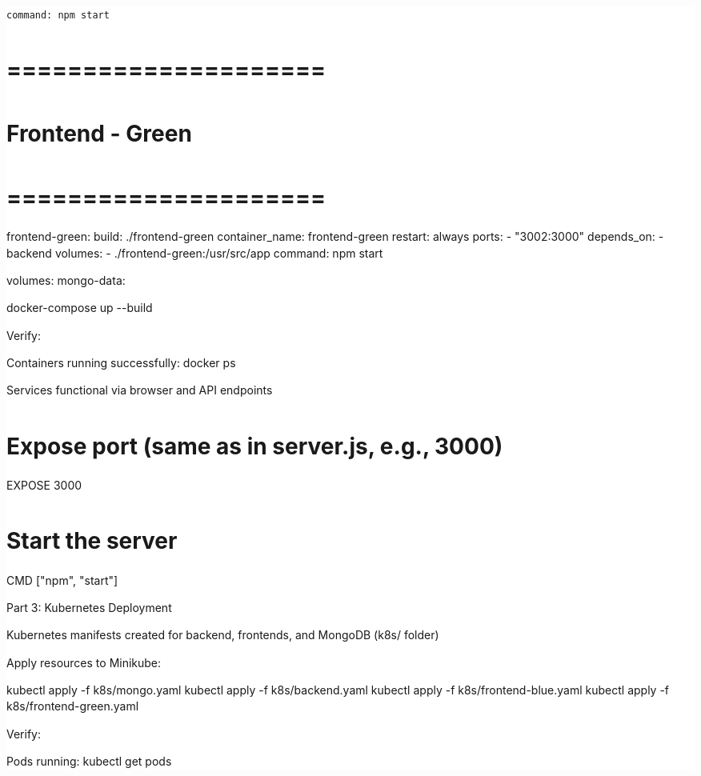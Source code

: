     command: npm start

  # =====================
  # Frontend - Green
  # =====================
  frontend-green:
    build: ./frontend-green
    container_name: frontend-green
    restart: always
    ports:
      - "3002:3000"
    depends_on:
      - backend
    volumes:
      - ./frontend-green:/usr/src/app
    command: npm start

volumes:
  mongo-data:

  docker-compose up --build


Verify:

Containers running successfully: docker ps

Services functional via browser and API endpoints

# Expose port (same as in server.js, e.g., 3000)
EXPOSE 3000

# Start the server
CMD ["npm", "start"]


Part 3: Kubernetes Deployment

Kubernetes manifests created for backend, frontends, and MongoDB (k8s/ folder)

Apply resources to Minikube:

kubectl apply -f k8s/mongo.yaml
kubectl apply -f k8s/backend.yaml
kubectl apply -f k8s/frontend-blue.yaml
kubectl apply -f k8s/frontend-green.yaml


Verify:

Pods running: kubectl get pods
